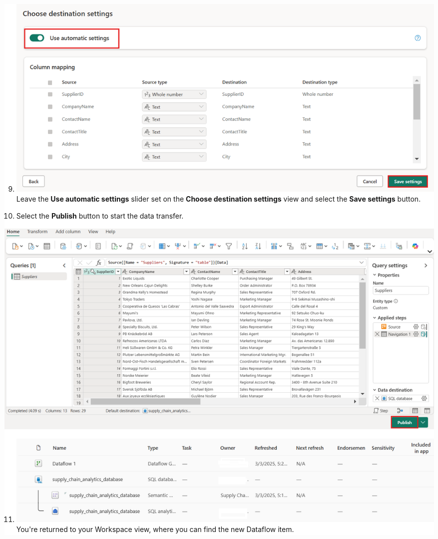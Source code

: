9.  ![](./media/image25.png)Leave the **Use automatic settings** slider
    set on the **Choose destination settings** view and select
    the **Save settings** button.

10. Select the **Publish** button to start the data transfer.

![](./media/image26.png)

11. ![](./media/image27.png)You're returned to your Workspace view,
    where you can find the new Dataflow item.
